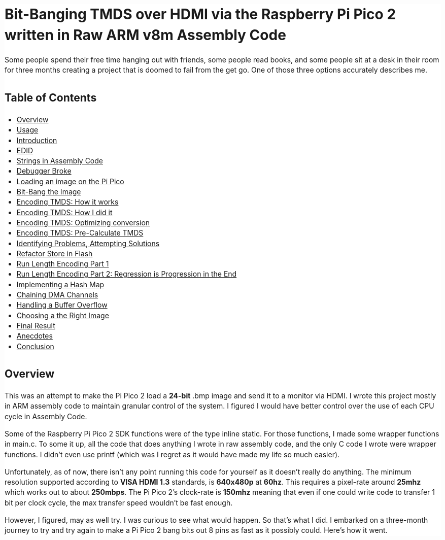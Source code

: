 # Bit-Banging TMDS over HDMI via the Raspberry Pi Pico 2 written in Raw ARM v8m Assembly Code
Some people spend their free time hanging out with friends, some people read books, and some people sit at a desk in their room for three months creating a project that is doomed to fail from the get go. One of those three options accurately describes me.
 
## Table of Contents
- [Overview](#Overview)
- [Usage](#Usage)
- [Introduction](#Introduction)
- [EDID](#EDID)
- [Strings in Assembly Code](#Strings-in-Assembly-Code)
- [Debugger Broke](#Debugger-Broke)
- [Loading an image on the Pi Pico](#Loading-an-image-on-the-Pico)
- [Bit-Bang the Image](#Bit-Bang-the-Image)
- [Encoding TMDS: How it works](#Encoding-TMDS-How-it-works)
- [Encoding TMDS: How I did it](#Encoding-TMDS-How-I-did-it)
- [Encoding TMDS: Optimizing conversion](#Encoding-TMDS-Optimizing-conversion)
- [Encoding TMDS: Pre-Calculate TMDS](#Encoding-TMDS-Pre-Calculate-TMDS)
- [Identifying Problems, Attempting Solutions](#Identifying-Problems,-Attempting-Solutions)
- [Refactor Store in Flash](#Refactor-Store-in-Flash)
- [Run Length Encoding Part 1](#Run-Length-Encoding-Part-1)
- [Run Length Encoding Part 2: Regression is Progression in the End](#Run-Length-Encoding-Part-2-Regression-is-Progression-in-the-End)
- [Implementing a Hash Map](#Implementing-a-Hash-Map)
- [Chaining DMA Channels](#Chaining-DMA-Channels)
- [Handling a Buffer Overflow](#Handling-a-Buffer-Overflow)
- [Choosing a the Right Image](#Choosing-a-the-Right-Image)
- [Final Result](#Final-Result)
- [Anecdotes](#Anecdotes)
- [Conclusion](#Conclusion)

##	Overview
This was an attempt to make the Pi Pico 2 load a **24-bit** .bmp image and send it to a monitor via HDMI. I wrote this project mostly in ARM assembly code to maintain granular control of the system. I figured I would have better control over the use of each CPU cycle in Assembly Code. 

Some of the Raspberry Pi Pico 2 SDK functions were of the type inline static. For those functions, I made some wrapper functions in main.c. To some it up, all the code that does anything I wrote in raw assembly code, and the only C code I wrote were wrapper functions. I didn’t even use printf (which was I regret as it would have made my life so much easier).

Unfortunately, as of now, there isn’t any point running this code for yourself as it doesn’t really do anything. The minimum resolution supported according to **VISA HDMI 1.3** standards, is **640x480p** at **60hz**. This requires a pixel-rate around **25mhz** which works out to about **250mbps**. The Pi Pico 2’s clock-rate is **150mhz** meaning that even if one could write code to transfer 1 bit per clock cycle, the max transfer speed wouldn’t be fast enough.

However, I figured, may as well try. I was curious to see what would happen. So that’s what I did. I embarked on a three-month journey to try and try again to make a Pi Pico 2 bang bits out 8 pins as fast as it possibly could. Here’s how it went.
